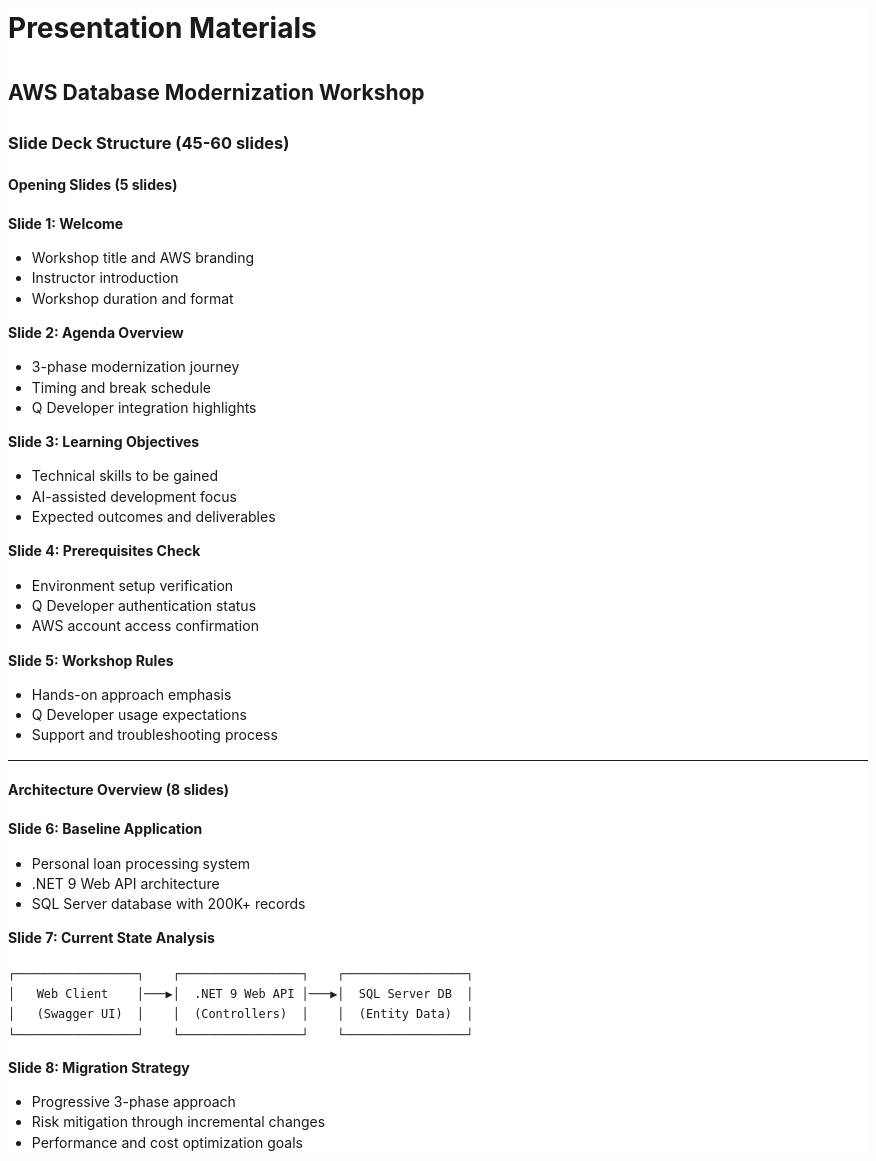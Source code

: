 # Presentation Materials
## AWS Database Modernization Workshop

### Slide Deck Structure (45-60 slides)

#### Opening Slides (5 slides)
**Slide 1: Welcome**
- Workshop title and AWS branding
- Instructor introduction
- Workshop duration and format

**Slide 2: Agenda Overview**
- 3-phase modernization journey
- Timing and break schedule
- Q Developer integration highlights

**Slide 3: Learning Objectives**
- Technical skills to be gained
- AI-assisted development focus
- Expected outcomes and deliverables

**Slide 4: Prerequisites Check**
- Environment setup verification
- Q Developer authentication status
- AWS account access confirmation

**Slide 5: Workshop Rules**
- Hands-on approach emphasis
- Q Developer usage expectations
- Support and troubleshooting process

---

#### Architecture Overview (8 slides)

**Slide 6: Baseline Application**
- Personal loan processing system
- .NET 9 Web API architecture
- SQL Server database with 200K+ records

**Slide 7: Current State Analysis**
```
┌─────────────────┐    ┌─────────────────┐    ┌─────────────────┐
│   Web Client    │───▶│  .NET 9 Web API │───▶│  SQL Server DB  │
│   (Swagger UI)  │    │  (Controllers)  │    │  (Entity Data)  │
└─────────────────┘    └─────────────────┘    └─────────────────┘
```

**Slide 8: Migration Strategy**
- Progressive 3-phase approach
- Risk mitigation through incremental changes
- Performance and cost optimization goals
